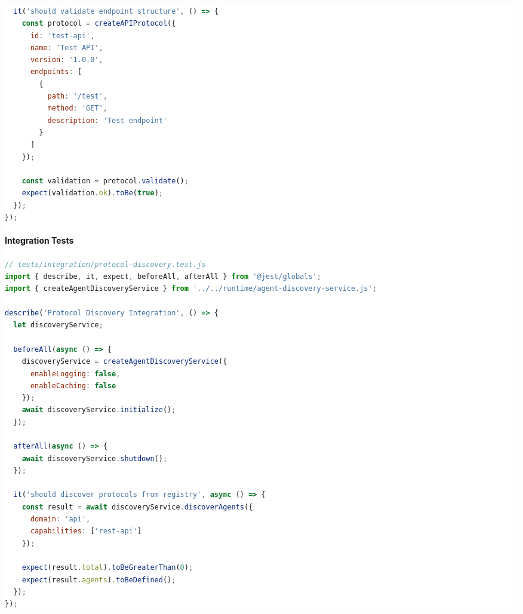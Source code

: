 ```javascript
  it('should validate endpoint structure', () => {
    const protocol = createAPIProtocol({
      id: 'test-api',
      name: 'Test API',
      version: '1.0.0',
      endpoints: [
        {
          path: '/test',
          method: 'GET',
          description: 'Test endpoint'
        }
      ]
    });

    const validation = protocol.validate();
    expect(validation.ok).toBe(true);
  });
});
```

#### Integration Tests

```javascript
// tests/integration/protocol-discovery.test.js
import { describe, it, expect, beforeAll, afterAll } from '@jest/globals';
import { createAgentDiscoveryService } from '../../runtime/agent-discovery-service.js';

describe('Protocol Discovery Integration', () => {
  let discoveryService;

  beforeAll(async () => {
    discoveryService = createAgentDiscoveryService({
      enableLogging: false,
      enableCaching: false
    });
    await discoveryService.initialize();
  });

  afterAll(async () => {
    await discoveryService.shutdown();
  });

  it('should discover protocols from registry', async () => {
    const result = await discoveryService.discoverAgents({
      domain: 'api',
      capabilities: ['rest-api']
    });

    expect(result.total).toBeGreaterThan(0);
    expect(result.agents).toBeDefined();
  });
});
```
